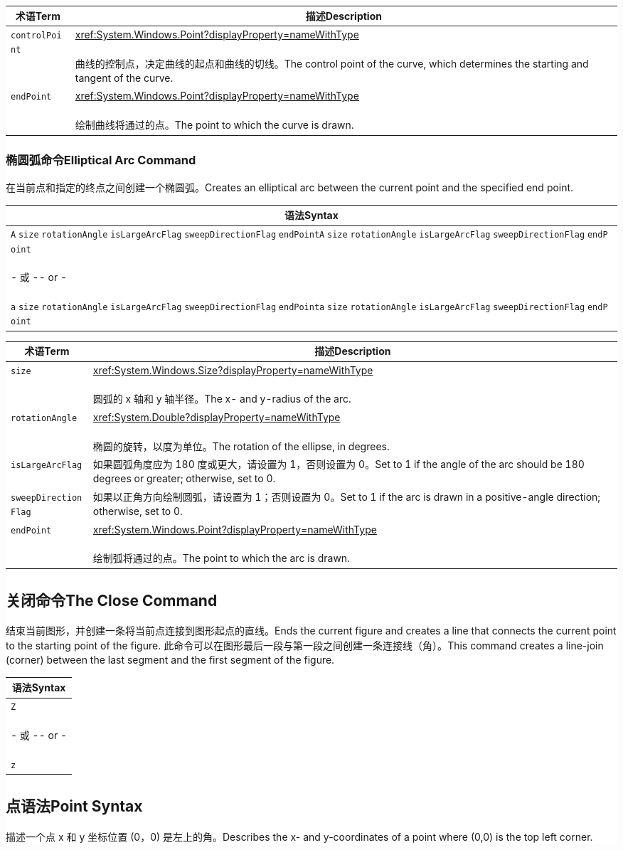|<span data-ttu-id="83707-253">术语</span><span class="sxs-lookup"><span data-stu-id="83707-253">Term</span></span>|<span data-ttu-id="83707-254">描述</span><span class="sxs-lookup"><span data-stu-id="83707-254">Description</span></span>|  
|----------|-----------------|  
|`controlPoint`|<xref:System.Windows.Point?displayProperty=nameWithType><br /><br /> <span data-ttu-id="83707-255">曲线的控制点，决定曲线的起点和曲线的切线。</span><span class="sxs-lookup"><span data-stu-id="83707-255">The control point of the curve, which determines the starting and tangent of the curve.</span></span>|  
|`endPoint`|<xref:System.Windows.Point?displayProperty=nameWithType><br /><br /> <span data-ttu-id="83707-256">绘制曲线将通过的点。</span><span class="sxs-lookup"><span data-stu-id="83707-256">The point to which the curve is drawn.</span></span>|  
  
### <a name="elliptical-arc-command"></a><span data-ttu-id="83707-257">椭圆弧命令</span><span class="sxs-lookup"><span data-stu-id="83707-257">Elliptical Arc Command</span></span>  
 <span data-ttu-id="83707-258">在当前点和指定的终点之间创建一个椭圆弧。</span><span class="sxs-lookup"><span data-stu-id="83707-258">Creates an elliptical arc between the current point and the specified end point.</span></span>  
  
|<span data-ttu-id="83707-259">语法</span><span class="sxs-lookup"><span data-stu-id="83707-259">Syntax</span></span>|  
|------------|  
|<span data-ttu-id="83707-260">`A` `size` `rotationAngle` `isLargeArcFlag` `sweepDirectionFlag` `endPoint`</span><span class="sxs-lookup"><span data-stu-id="83707-260">`A` `size` `rotationAngle` `isLargeArcFlag` `sweepDirectionFlag` `endPoint`</span></span><br /><br /> <span data-ttu-id="83707-261">- 或 -</span><span class="sxs-lookup"><span data-stu-id="83707-261">- or -</span></span><br /><br /> <span data-ttu-id="83707-262">`a` `size` `rotationAngle` `isLargeArcFlag` `sweepDirectionFlag` `endPoint`</span><span class="sxs-lookup"><span data-stu-id="83707-262">`a` `size` `rotationAngle` `isLargeArcFlag` `sweepDirectionFlag` `endPoint`</span></span>|  
  
|<span data-ttu-id="83707-263">术语</span><span class="sxs-lookup"><span data-stu-id="83707-263">Term</span></span>|<span data-ttu-id="83707-264">描述</span><span class="sxs-lookup"><span data-stu-id="83707-264">Description</span></span>|  
|----------|-----------------|  
|`size`|<xref:System.Windows.Size?displayProperty=nameWithType><br /><br /> <span data-ttu-id="83707-265">圆弧的 x 轴和 y 轴半径。</span><span class="sxs-lookup"><span data-stu-id="83707-265">The x- and y-radius of the arc.</span></span>|  
|`rotationAngle`|<xref:System.Double?displayProperty=nameWithType><br /><br /> <span data-ttu-id="83707-266">椭圆的旋转，以度为单位。</span><span class="sxs-lookup"><span data-stu-id="83707-266">The rotation of the ellipse, in degrees.</span></span>|  
|`isLargeArcFlag`|<span data-ttu-id="83707-267">如果圆弧角度应为 180 度或更大，请设置为 1，否则设置为 0。</span><span class="sxs-lookup"><span data-stu-id="83707-267">Set to 1 if the angle of the arc should be 180 degrees or greater; otherwise, set to 0.</span></span>|  
|`sweepDirectionFlag`|<span data-ttu-id="83707-268">如果以正角方向绘制圆弧，请设置为 1；否则设置为 0。</span><span class="sxs-lookup"><span data-stu-id="83707-268">Set to 1 if the arc is drawn in a positive-angle direction; otherwise, set to 0.</span></span>|  
|`endPoint`|<xref:System.Windows.Point?displayProperty=nameWithType><br /><br /> <span data-ttu-id="83707-269">绘制弧将通过的点。</span><span class="sxs-lookup"><span data-stu-id="83707-269">The point to which the arc is drawn.</span></span>|  
  
<a name="closecommand"></a>   
## <a name="the-close-command"></a><span data-ttu-id="83707-270">关闭命令</span><span class="sxs-lookup"><span data-stu-id="83707-270">The Close Command</span></span>  
 <span data-ttu-id="83707-271">结束当前图形，并创建一条将当前点连接到图形起点的直线。</span><span class="sxs-lookup"><span data-stu-id="83707-271">Ends the current figure and creates a line that connects the current point to the starting point of the figure.</span></span> <span data-ttu-id="83707-272">此命令可以在图形最后一段与第一段之间创建一条连接线（角）。</span><span class="sxs-lookup"><span data-stu-id="83707-272">This command creates a line-join (corner) between the last segment and the first segment of the figure.</span></span>  
  
|<span data-ttu-id="83707-273">语法</span><span class="sxs-lookup"><span data-stu-id="83707-273">Syntax</span></span>|  
|------------|  
|`Z`<br /><br /> <span data-ttu-id="83707-274">- 或 -</span><span class="sxs-lookup"><span data-stu-id="83707-274">- or -</span></span><br /><br /> `z`|  

<a name="pointsyntax"></a>   
## <a name="point-syntax"></a><span data-ttu-id="83707-275">点语法</span><span class="sxs-lookup"><span data-stu-id="83707-275">Point Syntax</span></span>  
 <span data-ttu-id="83707-276">描述一个点 x 和 y 坐标位置 (0，0) 是左上的角。</span><span class="sxs-lookup"><span data-stu-id="83707-276">Describes the x- and y-coordinates of a point where (0,0) is the top left corner.</span></span>
  